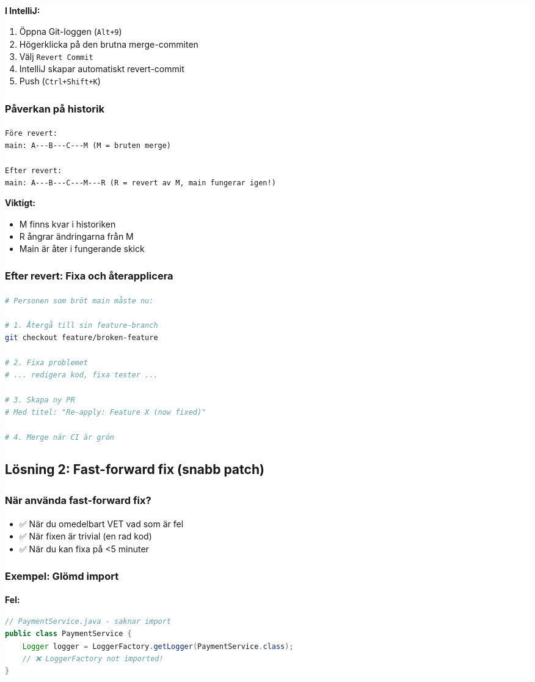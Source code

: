 **I IntelliJ:**
1. Öppna Git-loggen (`Alt+9`)
2. Högerklicka på den brutna merge-commiten
3. Välj `Revert Commit`
4. IntelliJ skapar automatiskt revert-commit
5. Push (`Ctrl+Shift+K`)

### Påverkan på historik

```
Före revert:
main: A---B---C---M (M = bruten merge)

Efter revert:
main: A---B---C---M---R (R = revert av M, main fungerar igen!)
```

**Viktigt:**
- M finns kvar i historiken
- R ångrar ändringarna från M
- Main är åter i fungerande skick

### Efter revert: Fixa och återapplicera

```bash
# Personen som bröt main måste nu:

# 1. Återgå till sin feature-branch
git checkout feature/broken-feature

# 2. Fixa problemet
# ... redigera kod, fixa tester ...

# 3. Skapa ny PR
# Med titel: "Re-apply: Feature X (now fixed)"

# 4. Merge när CI är grön
```

## Lösning 2: Fast-forward fix (snabb patch)

### När använda fast-forward fix?
- ✅ När du omedelbart VET vad som är fel
- ✅ När fixen är trivial (en rad kod)
- ✅ När du kan fixa på <5 minuter

### Exempel: Glömd import

**Fel:**
```java
// PaymentService.java - saknar import
public class PaymentService {
    Logger logger = LoggerFactory.getLogger(PaymentService.class);
    // ❌ LoggerFactory not imported!
}
```
